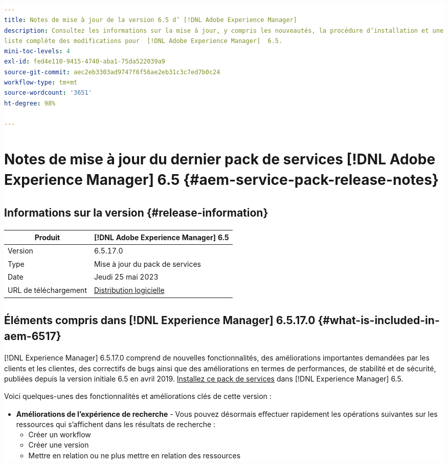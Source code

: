 ```yaml
---
title: Notes de mise à jour de la version 6.5 d’ [!DNL Adobe Experience Manager]
description: Consultez les informations sur la mise à jour, y compris les nouveautés, la procédure d’installation et une liste complète des modifications pour  [!DNL Adobe Experience Manager]  6.5.
mini-toc-levels: 4
exl-id: fed4e110-9415-4740-aba1-75da522039a9
source-git-commit: aec2eb3303ad9747f6f56ae2eb31c3c7ed7b0c24
workflow-type: tm+mt
source-wordcount: '3651'
ht-degree: 98%

---
```


# Notes de mise à jour du dernier pack de services [!DNL Adobe Experience Manager] 6.5 {#aem-service-pack-release-notes}





## Informations sur la version {#release-information}

| Produit | [!DNL Adobe Experience Manager] 6.5 |
| -------- | ---------------------------- |
| Version | 6.5.17.0  |
| Type | Mise à jour du pack de services |
| Date | Jeudi 25 mai 2023  |
| URL de téléchargement | [Distribution logicielle](https://experience.adobe.com/#/downloads/content/software-distribution/en/aem.html?package=/content/software-distribution/en/details.html/content/dam/aem/public/adobe/packages/cq650/servicepack/aem-service-pkg-6.5.17.0.zip)  |

## Éléments compris dans [!DNL Experience Manager] 6.5.17.0 {#what-is-included-in-aem-6517}

[!DNL Experience Manager] 6.5.17.0 comprend de nouvelles fonctionnalités, des améliorations importantes demandées par les clients et les clientes, des correctifs de bugs ainsi que des améliorations en termes de performances, de stabilité et de sécurité, publiées depuis la version initiale 6.5 en avril 2019. [Installez ce pack de services](#install) dans [!DNL Experience Manager] 6.5.





Voici quelques-unes des fonctionnalités et améliorations clés de cette version :

* **Améliorations de l’expérience de recherche** - Vous pouvez désormais effectuer rapidement les opérations suivantes sur les ressources qui s’affichent dans les résultats de recherche :
   * Créer un workflow
   * Créer une version
   * Mettre en relation ou ne plus mettre en relation des ressources
